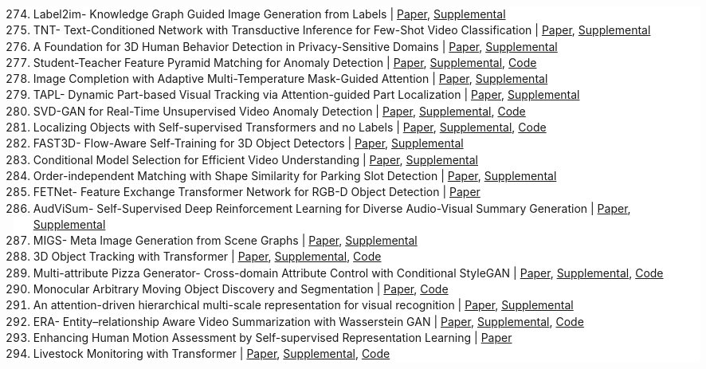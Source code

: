 274. Label2im- Knowledge Graph Guided Image Generation from Labels | [Paper](https://www.bmvc2021-virtualconference.com/assets/papers/1190.pdf), [Supplemental](https://www.bmvc2021-virtualconference.com/assets/supp/1190_supp.zip)
275. TNT- Text-Conditioned Network with Transductive Inference for Few-Shot Video Classification | [Paper](https://www.bmvc2021-virtualconference.com/assets/papers/1200.pdf), [Supplemental](https://www.bmvc2021-virtualconference.com/assets/supp/1200_supp.zip)
276. A Foundation for 3D Human Behavior Detection in Privacy-Sensitive Domains | [Paper](https://www.bmvc2021-virtualconference.com/assets/papers/1254.pdf), [Supplemental](https://www.bmvc2021-virtualconference.com/assets/supp/1254_supp.zip)
277. Student-Teacher Feature Pyramid Matching for Anomaly Detection | [Paper](https://www.bmvc2021-virtualconference.com/assets/papers/1273.pdf), [Supplemental](https://www.bmvc2021-virtualconference.com/assets/supp/1273_supp.zip), [Code](https://github.com/gdwang08/STFPM)
278. Image Completion with Adaptive Multi-Temperature Mask-Guided Attention | [Paper](https://www.bmvc2021-virtualconference.com/assets/papers/1275.pdf), [Supplemental](https://www.bmvc2021-virtualconference.com/assets/supp/1275_supp.zip)
279. TAPL- Dynamic Part-based Visual Tracking via Attention-guided Part Localization | [Paper](https://www.bmvc2021-virtualconference.com/assets/papers/1276.pdf), [Supplemental](https://www.bmvc2021-virtualconference.com/assets/supp/1276_supp.zip)
280. SVD-GAN for Real-Time Unsupervised Video Anomaly Detection | [Paper](https://www.bmvc2021-virtualconference.com/assets/papers/1295.pdf), [Supplemental](https://www.bmvc2021-virtualconference.com/assets/supp/1295_supp.zip), [Code](https://github.com/jackson0988/SVD-GAN-for-Real-Time-Unsupervised-Video-Anomaly-Detection)
281. Localizing Objects with Self-supervised Transformers and no Labels | [Paper](https://www.bmvc2021-virtualconference.com/assets/papers/1339.pdf), [Supplemental](https://www.bmvc2021-virtualconference.com/assets/supp/1339_supp.zip), [Code](https://github.com/valeoai/LOST)
282. FAST3D- Flow-Aware Self-Training for 3D Object Detectors | [Paper](https://www.bmvc2021-virtualconference.com/assets/papers/1352.pdf), [Supplemental](https://www.bmvc2021-virtualconference.com/assets/supp/1352_supp.zip)
283. Conditional Model Selection for Efficient Video Understanding | [Paper](https://www.bmvc2021-virtualconference.com/assets/papers/1376.pdf), [Supplemental](https://www.bmvc2021-virtualconference.com/assets/supp/1376_supp.zip)
284. Order-independent Matching with Shape Similarity for Parking Slot Detection | [Paper](https://www.bmvc2021-virtualconference.com/assets/papers/1378.pdf), [Supplemental](https://www.bmvc2021-virtualconference.com/assets/supp/1378_supp.zip)
285. FETNet- Feature Exchange Transformer Network for RGB-D Object Detection | [Paper](https://www.bmvc2021-virtualconference.com/assets/papers/1400.pdf)
286. AudViSum- Self-Supervised Deep Reinforcement Learning for Diverse Audio-Visual Summary Generation | [Paper](https://www.bmvc2021-virtualconference.com/assets/papers/1430.pdf), [Supplemental](https://www.bmvc2021-virtualconference.com/assets/supp/1430_supp.zip)
287. MIGS- Meta Image Generation from Scene Graphs | [Paper](https://www.bmvc2021-virtualconference.com/assets/papers/1435.pdf), [Supplemental](https://www.bmvc2021-virtualconference.com/assets/supp/1435_supp.zip)
288. 3D Object Tracking with Transformer | [Paper](https://www.bmvc2021-virtualconference.com/assets/papers/1445.pdf), [Supplemental](https://www.bmvc2021-virtualconference.com/assets/supp/1445_supp.zip), [Code](https://github.com/3bobo/lttr)
289. Multi-attribute Pizza Generator- Cross-domain Attribute Control with Conditional StyleGAN | [Paper](https://www.bmvc2021-virtualconference.com/assets/papers/1480.pdf), [Supplemental](https://www.bmvc2021-virtualconference.com/assets/supp/1480_supp.zip), [Code](https://github.com/klory/MPG2)
290. Monocular Arbitrary Moving Object Discovery and Segmentation | [Paper](https://www.bmvc2021-virtualconference.com/assets/papers/1500.pdf), [Code](https://github.com/michalneoral/Raptor)
291. An attention-driven hierarchical multi-scale representation for visual recognition | [Paper](https://www.bmvc2021-virtualconference.com/assets/papers/1518.pdf), [Supplemental](https://www.bmvc2021-virtualconference.com/assets/supp/1518_supp.zip)
292. ERA- Entity–relationship Aware Video Summarization with Wasserstein GAN | [Paper](https://www.bmvc2021-virtualconference.com/assets/papers/1536.pdf), [Supplemental](https://www.bmvc2021-virtualconference.com/assets/supp/1536_supp.zip), [Code](https://github.com/jnzs1836/ERA-VSum)
293. Enhancing Human Motion Assessment by Self-supervised Representation Learning | [Paper](https://www.bmvc2021-virtualconference.com/assets/papers/1542.pdf)
294. Livestock Monitoring with Transformer | [Paper](https://www.bmvc2021-virtualconference.com/assets/papers/1568.pdf), [Supplemental](https://www.bmvc2021-virtualconference.com/assets/supp/1568_supp.zip), [Code](https://github.com/serket-tech/starformer)